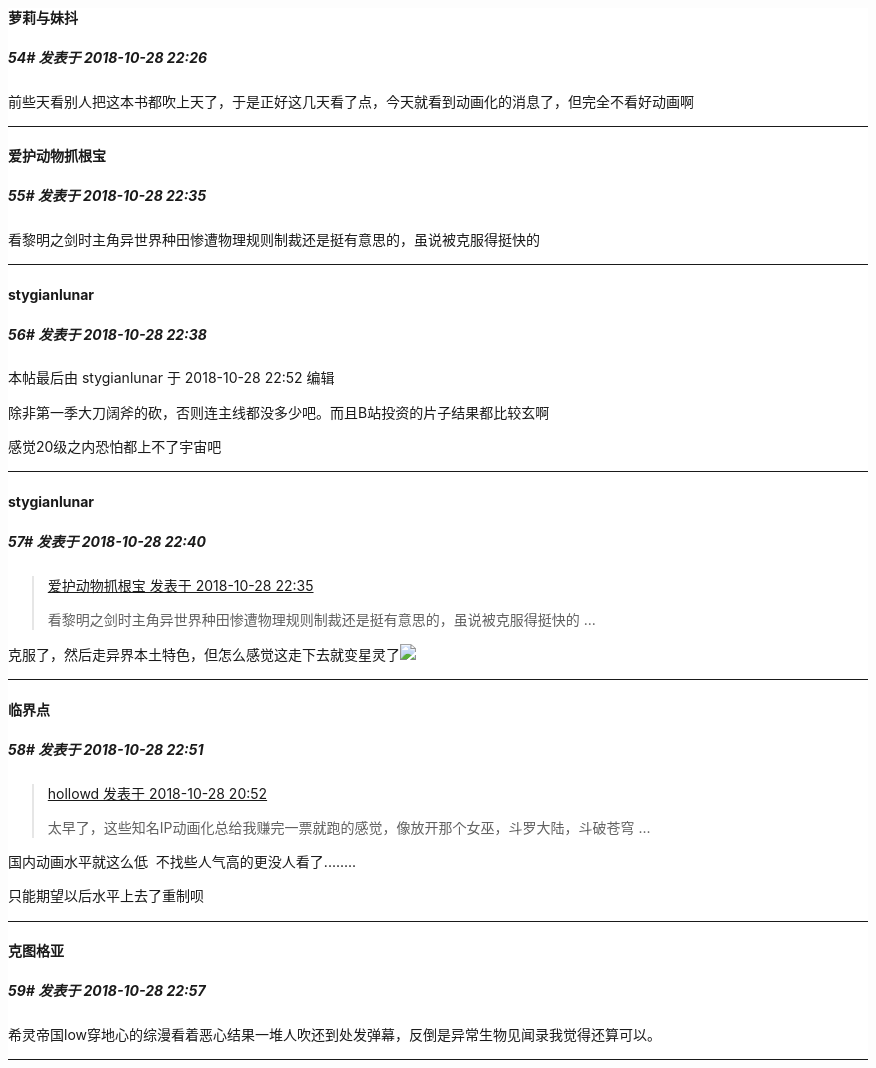 ####  萝莉与妹抖  
##### 54#       发表于 2018-10-28 22:26

前些天看别人把这本书都吹上天了，于是正好这几天看了点，今天就看到动画化的消息了，但完全不看好动画啊

*****

####  爱护动物抓根宝  
##### 55#       发表于 2018-10-28 22:35

看黎明之剑时主角异世界种田惨遭物理规则制裁还是挺有意思的，虽说被克服得挺快的

*****

####  stygianlunar  
##### 56#       发表于 2018-10-28 22:38

 本帖最后由 stygianlunar 于 2018-10-28 22:52 编辑 

除非第一季大刀阔斧的砍，否则连主线都没多少吧。而且B站投资的片子结果都比较玄啊

感觉20级之内恐怕都上不了宇宙吧

*****

####  stygianlunar  
##### 57#       发表于 2018-10-28 22:40

<blockquote><a href="httphttps://bbs.saraba1st.com/2b/forum.php?mod=redirect&amp;goto=findpost&amp;pid=41412621&amp;ptid=1786509" target="_blank">爱护动物抓根宝 发表于 2018-10-28 22:35</a>

看黎明之剑时主角异世界种田惨遭物理规则制裁还是挺有意思的，虽说被克服得挺快的 ...</blockquote>
克服了，然后走异界本土特色，但怎么感觉这走下去就变星灵了<img src="https://static.saraba1st.com/image/smiley/face2017/054.png" referrerpolicy="no-referrer">

*****

####  临界点  
##### 58#       发表于 2018-10-28 22:51

<blockquote><a href="httphttps://bbs.saraba1st.com/2b/forum.php?mod=redirect&amp;goto=findpost&amp;pid=41411656&amp;ptid=1786509" target="_blank">hollowd 发表于 2018-10-28 20:52</a>

太早了，这些知名IP动画化总给我赚完一票就跑的感觉，像放开那个女巫，斗罗大陆，斗破苍穹 ...</blockquote>
国内动画水平就这么低  不找些人气高的更没人看了........   

只能期望以后水平上去了重制呗

*****

####  克图格亚  
##### 59#       发表于 2018-10-28 22:57

希灵帝国low穿地心的综漫看着恶心结果一堆人吹还到处发弹幕，反倒是异常生物见闻录我觉得还算可以。

*****
